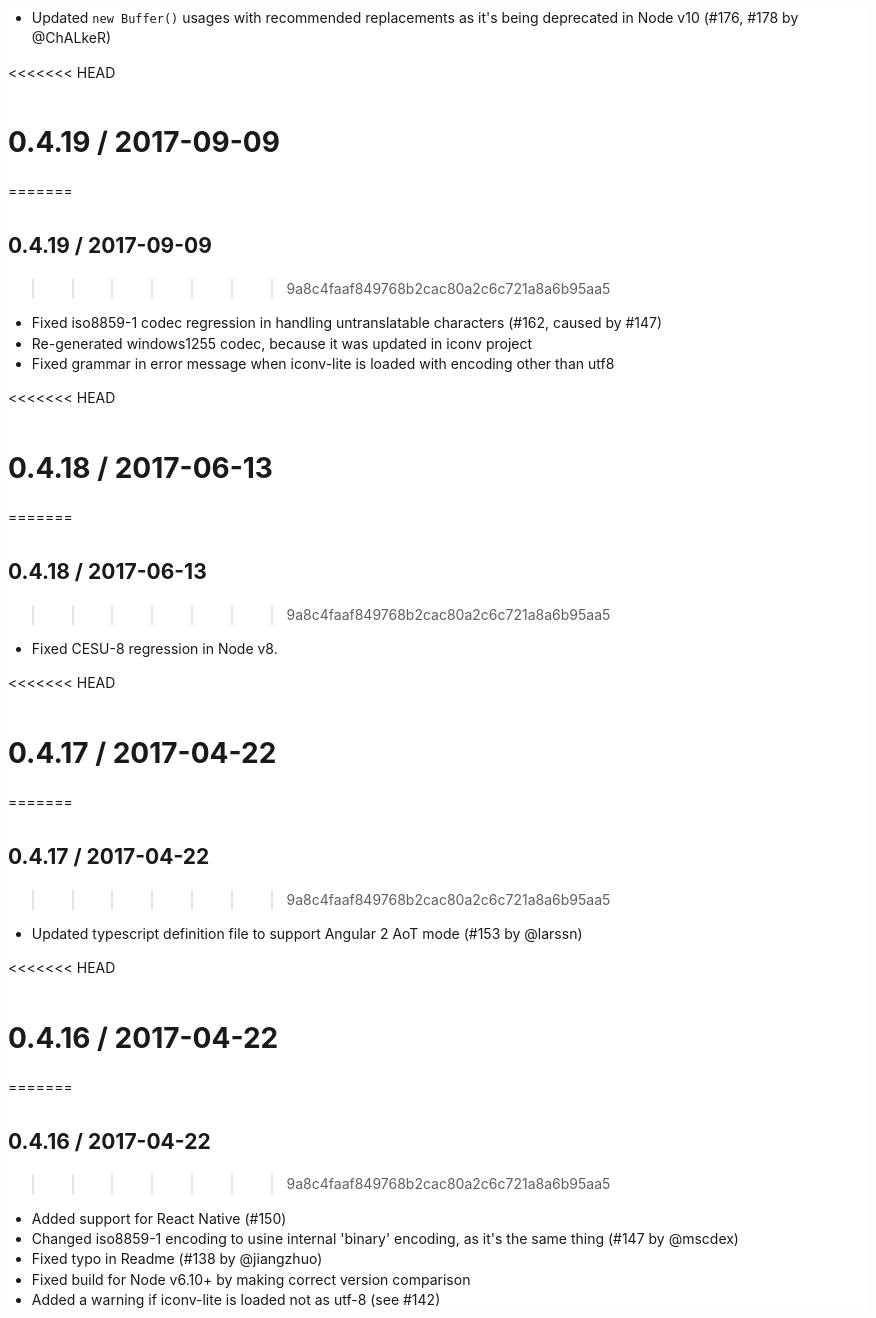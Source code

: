  * Updated `new Buffer()` usages with recommended replacements as it's being deprecated in Node v10 (#176, #178 by @ChALkeR)


<<<<<<< HEAD
# 0.4.19 / 2017-09-09
=======
## 0.4.19 / 2017-09-09
>>>>>>> 9a8c4faaf849768b2cac80a2c6c721a8a6b95aa5

  * Fixed iso8859-1 codec regression in handling untranslatable characters (#162, caused by #147)
  * Re-generated windows1255 codec, because it was updated in iconv project
  * Fixed grammar in error message when iconv-lite is loaded with encoding other than utf8


<<<<<<< HEAD
# 0.4.18 / 2017-06-13
=======
## 0.4.18 / 2017-06-13
>>>>>>> 9a8c4faaf849768b2cac80a2c6c721a8a6b95aa5

  * Fixed CESU-8 regression in Node v8.


<<<<<<< HEAD
# 0.4.17 / 2017-04-22
=======
## 0.4.17 / 2017-04-22
>>>>>>> 9a8c4faaf849768b2cac80a2c6c721a8a6b95aa5

 * Updated typescript definition file to support Angular 2 AoT mode (#153 by @larssn)


<<<<<<< HEAD
# 0.4.16 / 2017-04-22
=======
## 0.4.16 / 2017-04-22
>>>>>>> 9a8c4faaf849768b2cac80a2c6c721a8a6b95aa5

 * Added support for React Native (#150)
 * Changed iso8859-1 encoding to usine internal 'binary' encoding, as it's the same thing (#147 by @mscdex)
 * Fixed typo in Readme (#138 by @jiangzhuo)
 * Fixed build for Node v6.10+ by making correct version comparison
 * Added a warning if iconv-lite is loaded not as utf-8 (see #142)
